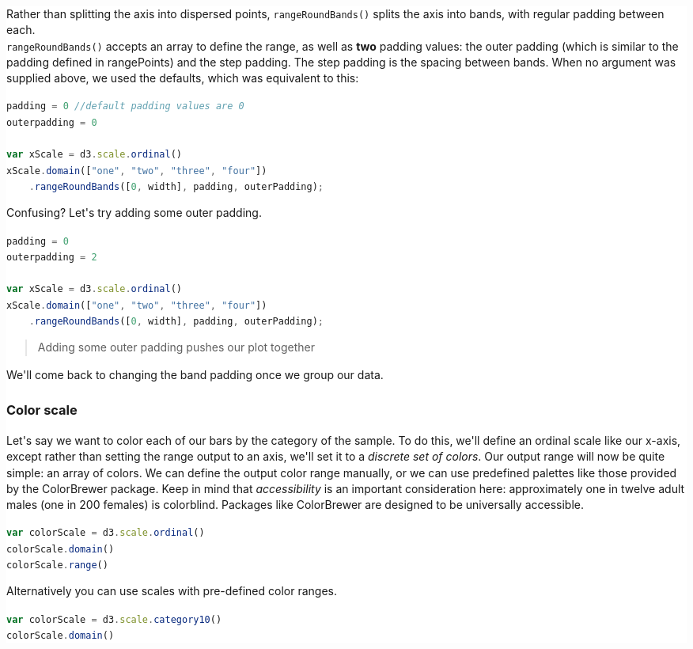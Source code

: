 Rather than splitting the axis into dispersed points, `rangeRoundBands()` splits the axis into bands, with regular padding between each.  
`rangeRoundBands()` accepts an array to define the range, as well as **two** padding values: the outer padding (which is similar to the padding defined in rangePoints) and the step padding.  The step padding is the spacing between bands.  When no argument was supplied above, we used the defaults, which was equivalent to this:

```js
padding = 0 //default padding values are 0
outerpadding = 0

var xScale = d3.scale.ordinal()
xScale.domain(["one", "two", "three", "four"])
    .rangeRoundBands([0, width], padding, outerPadding);

```

Confusing?  Let's try adding some outer padding.

```js
padding = 0
outerpadding = 2

var xScale = d3.scale.ordinal()
xScale.domain(["one", "two", "three", "four"])
    .rangeRoundBands([0, width], padding, outerPadding);
```
> <div id="plot_mk_3"></div>
> Adding some outer padding pushes our plot together

We'll come back to changing the band padding once we group our data.


### Color scale

Let's say we want to color each of our bars by the category of the sample.  To do this, we'll define an ordinal scale like our x-axis, except rather than setting the range output to an axis, we'll set it to a *discrete set of colors*.  Our output range will now be quite simple: an array of colors.   We can define the output color range manually, or we can use predefined palettes like those provided by the ColorBrewer package.  Keep in mind that *accessibility* is an important consideration here: approximately one in twelve adult males (one in 200 females) is colorblind.  Packages like ColorBrewer are designed to be universally accessible.  


```js
var colorScale = d3.scale.ordinal()
colorScale.domain()
colorScale.range()
```

Alternatively you can use scales with pre-defined color ranges.

```js
var colorScale = d3.scale.category10()
colorScale.domain()

```
